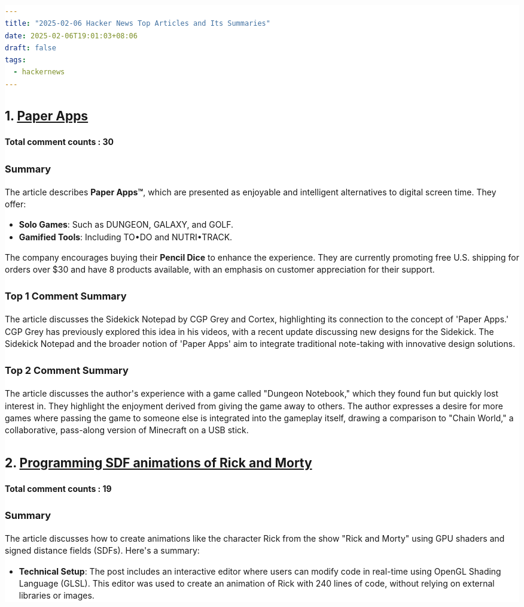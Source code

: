 ```yaml
---
title: "2025-02-06 Hacker News Top Articles and Its Summaries"
date: 2025-02-06T19:01:03+08:06
draft: false
tags:
  - hackernews
---
```


## 1. [Paper Apps](https://news.ycombinator.com/item?id=42960144)

**Total comment counts : 30**

### Summary

 The article describes **Paper Apps™**, which are presented as enjoyable and intelligent alternatives to digital screen time. They offer:

- **Solo Games**: Such as DUNGEON, GALAXY, and GOLF.
- **Gamified Tools**: Including TO•DO and NUTRI•TRACK.

The company encourages buying their **Pencil Dice** to enhance the experience. They are currently promoting free U.S. shipping for orders over $30 and have 8 products available, with an emphasis on customer appreciation for their support.

### Top 1 Comment Summary

 The article discusses the Sidekick Notepad by CGP Grey and Cortex, highlighting its connection to the concept of 'Paper Apps.' CGP Grey has previously explored this idea in his videos, with a recent update discussing new designs for the Sidekick. The Sidekick Notepad and the broader notion of 'Paper Apps' aim to integrate traditional note-taking with innovative design solutions.

### Top 2 Comment Summary

 The article discusses the author's experience with a game called "Dungeon Notebook," which they found fun but quickly lost interest in. They highlight the enjoyment derived from giving the game away to others. The author expresses a desire for more games where passing the game to someone else is integrated into the gameplay itself, drawing a comparison to "Chain World," a collaborative, pass-along version of Minecraft on a USB stick.

## 2. [Programming SDF animations of Rick and Morty](https://news.ycombinator.com/item?id=42958696)

**Total comment counts : 19**

### Summary

 The article discusses how to create animations like the character Rick from the show "Rick and Morty" using GPU shaders and signed distance fields (SDFs). Here's a summary:

- **Technical Setup**: The post includes an interactive editor where users can modify code in real-time using OpenGL Shading Language (GLSL). This editor was used to create an animation of Rick with 240 lines of code, without relying on external libraries or images.
